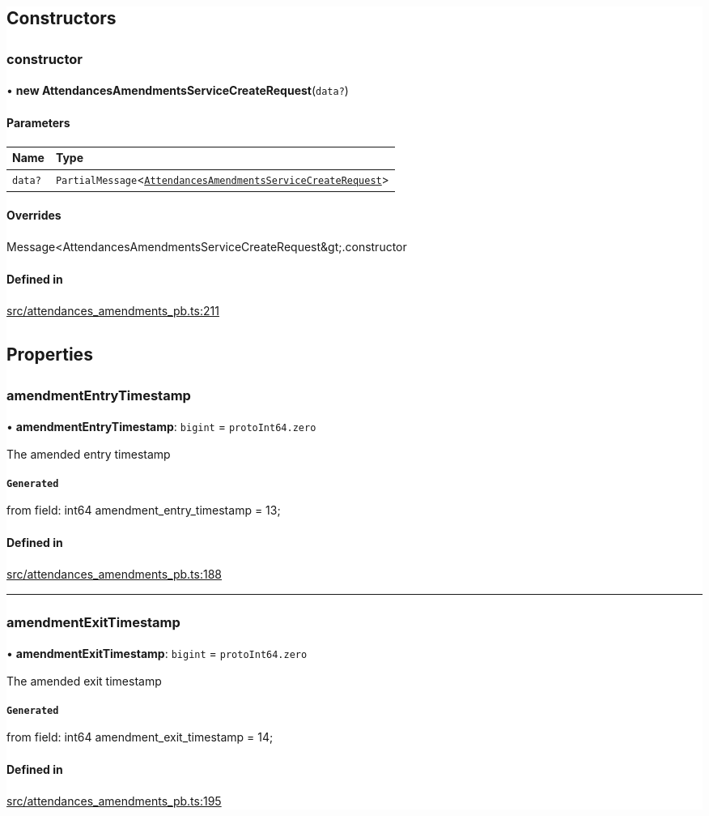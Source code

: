 ## Constructors

### constructor

• **new AttendancesAmendmentsServiceCreateRequest**(`data?`)

#### Parameters

| Name | Type |
| :------ | :------ |
| `data?` | `PartialMessage`<[`AttendancesAmendmentsServiceCreateRequest`](AttendancesAmendmentsServiceCreateRequest.md)\> |

#### Overrides

Message&lt;AttendancesAmendmentsServiceCreateRequest\&gt;.constructor

#### Defined in

[src/attendances_amendments_pb.ts:211](https://github.com/Unaxiom/genesis-ts-sdk/blob/a265138/src/attendances_amendments_pb.ts#L211)

## Properties

### amendmentEntryTimestamp

• **amendmentEntryTimestamp**: `bigint` = `protoInt64.zero`

The amended entry timestamp

**`Generated`**

from field: int64 amendment_entry_timestamp = 13;

#### Defined in

[src/attendances_amendments_pb.ts:188](https://github.com/Unaxiom/genesis-ts-sdk/blob/a265138/src/attendances_amendments_pb.ts#L188)

___

### amendmentExitTimestamp

• **amendmentExitTimestamp**: `bigint` = `protoInt64.zero`

The amended exit timestamp

**`Generated`**

from field: int64 amendment_exit_timestamp = 14;

#### Defined in

[src/attendances_amendments_pb.ts:195](https://github.com/Unaxiom/genesis-ts-sdk/blob/a265138/src/attendances_amendments_pb.ts#L195)
